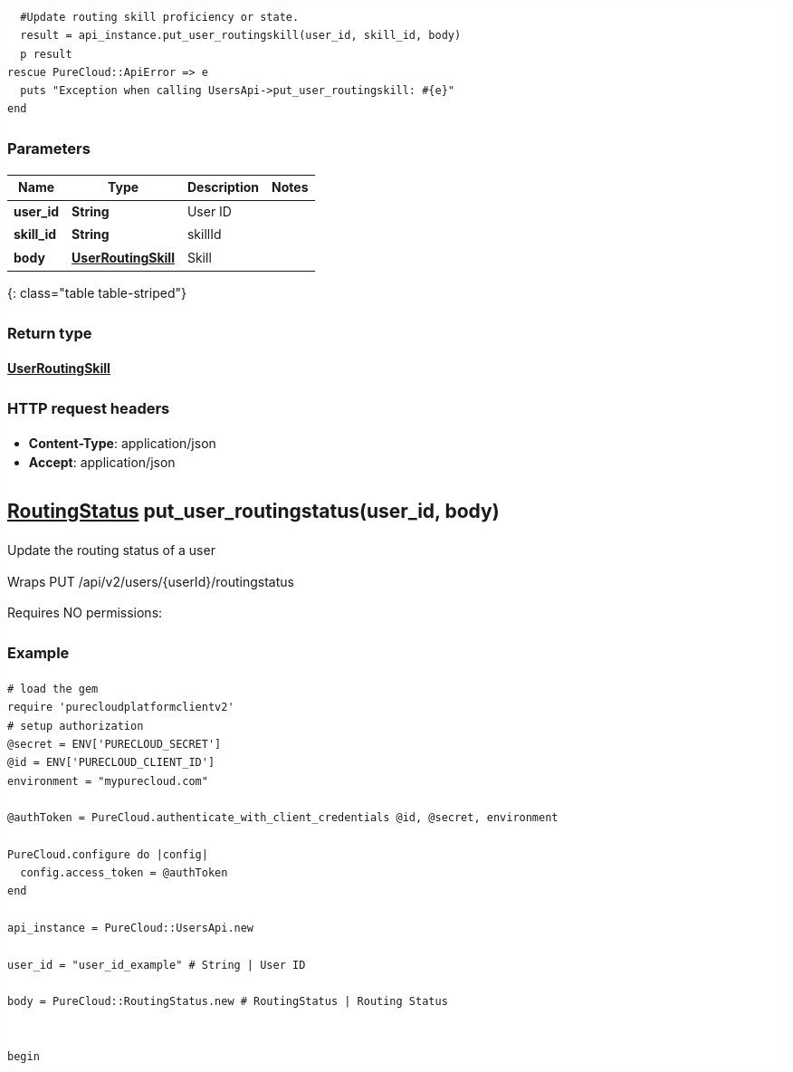 ```{"language":"ruby"}
  #Update routing skill proficiency or state.
  result = api_instance.put_user_routingskill(user_id, skill_id, body)
  p result
rescue PureCloud::ApiError => e
  puts "Exception when calling UsersApi->put_user_routingskill: #{e}"
end
```

### Parameters

Name | Type | Description  | Notes
------------- | ------------- | ------------- | -------------
 **user_id** | **String**| User ID |  |
 **skill_id** | **String**| skillId |  |
 **body** | [**UserRoutingSkill**](UserRoutingSkill.html)| Skill |  |
{: class="table table-striped"}


### Return type

[**UserRoutingSkill**](UserRoutingSkill.html)

### HTTP request headers

 - **Content-Type**: application/json
 - **Accept**: application/json



<a name="put_user_routingstatus"></a>

## [**RoutingStatus**](RoutingStatus.html) put_user_routingstatus(user_id, body)



Update the routing status of a user



Wraps PUT /api/v2/users/{userId}/routingstatus 

Requires NO permissions: 



### Example
```{"language":"ruby"}
# load the gem
require 'purecloudplatformclientv2'
# setup authorization
@secret = ENV['PURECLOUD_SECRET']
@id = ENV['PURECLOUD_CLIENT_ID']
environment = "mypurecloud.com"

@authToken = PureCloud.authenticate_with_client_credentials @id, @secret, environment

PureCloud.configure do |config|
  config.access_token = @authToken
end

api_instance = PureCloud::UsersApi.new

user_id = "user_id_example" # String | User ID

body = PureCloud::RoutingStatus.new # RoutingStatus | Routing Status


begin
```